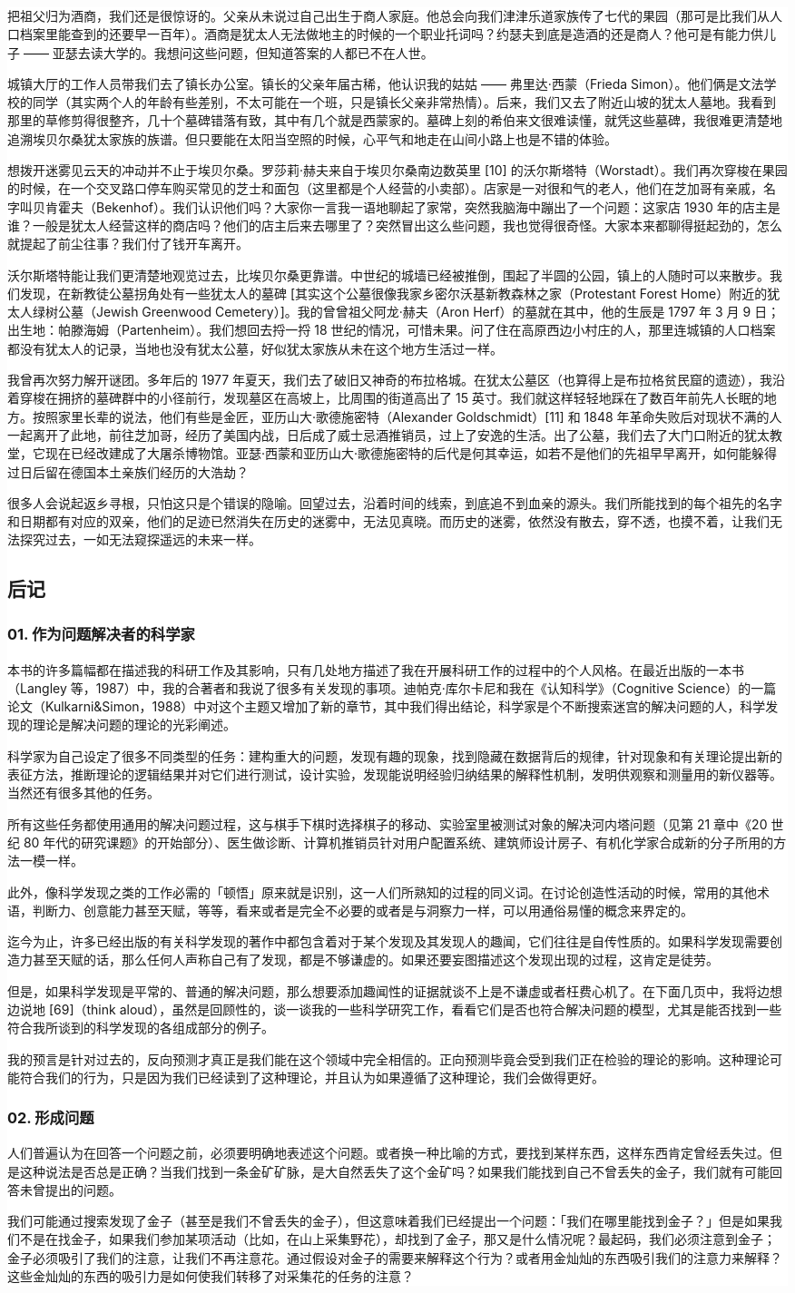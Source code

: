 把祖父归为酒商，我们还是很惊讶的。父亲从未说过自己出生于商人家庭。他总会向我们津津乐道家族传了七代的果园（那可是比我们从人口档案里能查到的还要早一百年）。酒商是犹太人无法做地主的时候的一个职业托词吗？约瑟夫到底是造酒的还是商人？他可是有能力供儿子 —— 亚瑟去读大学的。我想问这些问题，但知道答案的人都已不在人世。

城镇大厅的工作人员带我们去了镇长办公室。镇长的父亲年届古稀，他认识我的姑姑 —— 弗里达·西蒙（Frieda Simon）。他们俩是文法学校的同学（其实两个人的年龄有些差别，不太可能在一个班，只是镇长父亲非常热情）。后来，我们又去了附近山坡的犹太人墓地。我看到那里的草修剪得很整齐，几十个墓碑错落有致，其中有几个就是西蒙家的。墓碑上刻的希伯来文很难读懂，就凭这些墓碑，我很难更清楚地追溯埃贝尔桑犹太家族的族谱。但只要能在太阳当空照的时候，心平气和地走在山间小路上也是不错的体验。

想拨开迷雾见云天的冲动并不止于埃贝尔桑。罗莎莉·赫夫来自于埃贝尔桑南边数英里 [10] 的沃尔斯塔特（Worstadt）。我们再次穿梭在果园的时候，在一个交叉路口停车购买常见的芝士和面包（这里都是个人经营的小卖部）。店家是一对很和气的老人，他们在芝加哥有亲戚，名字叫贝肯霍夫（Bekenhof）。我们认识他们吗？大家你一言我一语地聊起了家常，突然我脑海中蹦出了一个问题：这家店 1930 年的店主是谁？一般是犹太人经营这样的商店吗？他们的店主后来去哪里了？突然冒出这么些问题，我也觉得很奇怪。大家本来都聊得挺起劲的，怎么就提起了前尘往事？我们付了钱开车离开。

沃尔斯塔特能让我们更清楚地观览过去，比埃贝尔桑更靠谱。中世纪的城墙已经被推倒，围起了半圆的公园，镇上的人随时可以来散步。我们发现，在新教徒公墓拐角处有一些犹太人的墓碑 [其实这个公墓很像我家乡密尔沃基新教森林之家（Protestant Forest Home）附近的犹太人绿树公墓（Jewish Greenwood Cemetery）]。我的曾曾祖父阿龙·赫夫（Aron Herf）的墓就在其中，他的生辰是 1797 年 3 月 9 日；出生地：帕滕海姆（Partenheim）。我们想回去捋一捋 18 世纪的情况，可惜未果。问了住在高原西边小村庄的人，那里连城镇的人口档案都没有犹太人的记录，当地也没有犹太公墓，好似犹太家族从未在这个地方生活过一样。

我曾再次努力解开谜团。多年后的 1977 年夏天，我们去了破旧又神奇的布拉格城。在犹太公墓区（也算得上是布拉格贫民窟的遗迹），我沿着穿梭在拥挤的墓碑群中的小径前行，发现墓区在高坡上，比周围的街道高出了 15 英寸。我们就这样轻轻地踩在了数百年前先人长眠的地方。按照家里长辈的说法，他们有些是金匠，亚历山大·歌德施密特（Alexander Goldschmidt）[11] 和 1848 年革命失败后对现状不满的人一起离开了此地，前往芝加哥，经历了美国内战，日后成了威士忌酒推销员，过上了安逸的生活。出了公墓，我们去了大门口附近的犹太教堂，它现在已经改建成了大屠杀博物馆。亚瑟·西蒙和亚历山大·歌德施密特的后代是何其幸运，如若不是他们的先祖早早离开，如何能躲得过日后留在德国本土亲族们经历的大浩劫？

很多人会说起返乡寻根，只怕这只是个错误的隐喻。回望过去，沿着时间的线索，到底追不到血亲的源头。我们所能找到的每个祖先的名字和日期都有对应的双亲，他们的足迹已然消失在历史的迷雾中，无法见真晓。而历史的迷雾，依然没有散去，穿不透，也摸不着，让我们无法探究过去，一如无法窥探遥远的未来一样。

## 后记

### 01. 作为问题解决者的科学家

本书的许多篇幅都在描述我的科研工作及其影响，只有几处地方描述了我在开展科研工作的过程中的个人风格。在最近出版的一本书（Langley 等，1987）中，我的合著者和我说了很多有关发现的事项。迪帕克·库尔卡尼和我在《认知科学》（Cognitive Science）的一篇论文（Kulkarni&Simon，1988）中对这个主题又增加了新的章节，其中我们得出结论，科学家是个不断搜索迷宫的解决问题的人，科学发现的理论是解决问题的理论的光彩阐述。

科学家为自己设定了很多不同类型的任务：建构重大的问题，发现有趣的现象，找到隐藏在数据背后的规律，针对现象和有关理论提出新的表征方法，推断理论的逻辑结果并对它们进行测试，设计实验，发现能说明经验归纳结果的解释性机制，发明供观察和测量用的新仪器等。当然还有很多其他的任务。

所有这些任务都使用通用的解决问题过程，这与棋手下棋时选择棋子的移动、实验室里被测试对象的解决河内塔问题（见第 21 章中《20 世纪 80 年代的研究课题》的开始部分）、医生做诊断、计算机推销员针对用户配置系统、建筑师设计房子、有机化学家合成新的分子所用的方法一模一样。

此外，像科学发现之类的工作必需的「顿悟」原来就是识别，这一人们所熟知的过程的同义词。在讨论创造性活动的时候，常用的其他术语，判断力、创意能力甚至天赋，等等，看来或者是完全不必要的或者是与洞察力一样，可以用通俗易懂的概念来界定的。

迄今为止，许多已经出版的有关科学发现的著作中都包含着对于某个发现及其发现人的趣闻，它们往往是自传性质的。如果科学发现需要创造力甚至天赋的话，那么任何人声称自己有了发现，都是不够谦虚的。如果还要妄图描述这个发现出现的过程，这肯定是徒劳。

但是，如果科学发现是平常的、普通的解决问题，那么想要添加趣闻性的证据就谈不上是不谦虚或者枉费心机了。在下面几页中，我将边想边说地 [69]（think aloud），虽然是回顾性的，谈一谈我的一些科学研究工作，看看它们是否也符合解决问题的模型，尤其是能否找到一些符合我所谈到的科学发现的各组成部分的例子。

我的预言是针对过去的，反向预测才真正是我们能在这个领域中完全相信的。正向预测毕竟会受到我们正在检验的理论的影响。这种理论可能符合我们的行为，只是因为我们已经读到了这种理论，并且认为如果遵循了这种理论，我们会做得更好。

### 02. 形成问题

人们普遍认为在回答一个问题之前，必须要明确地表述这个问题。或者换一种比喻的方式，要找到某样东西，这样东西肯定曾经丢失过。但是这种说法是否总是正确？当我们找到一条金矿矿脉，是大自然丢失了这个金矿吗？如果我们能找到自己不曾丢失的金子，我们就有可能回答未曾提出的问题。

我们可能通过搜索发现了金子（甚至是我们不曾丢失的金子），但这意味着我们已经提出一个问题：「我们在哪里能找到金子？」但是如果我们不是在找金子，如果我们参加某项活动（比如，在山上采集野花），却找到了金子，那又是什么情况呢？最起码，我们必须注意到金子；金子必须吸引了我们的注意，让我们不再注意花。通过假设对金子的需要来解释这个行为？或者用金灿灿的东西吸引我们的注意力来解释？这些金灿灿的东西的吸引力是如何使我们转移了对采集花的任务的注意？
